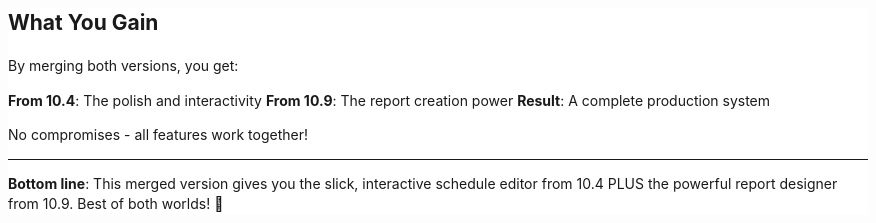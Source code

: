 ## What You Gain

By merging both versions, you get:

**From 10.4**: The polish and interactivity
**From 10.9**: The report creation power
**Result**: A complete production system

No compromises - all features work together!

---

**Bottom line**: This merged version gives you the slick, interactive schedule editor from 10.4 PLUS the powerful report designer from 10.9. Best of both worlds! 🎉
